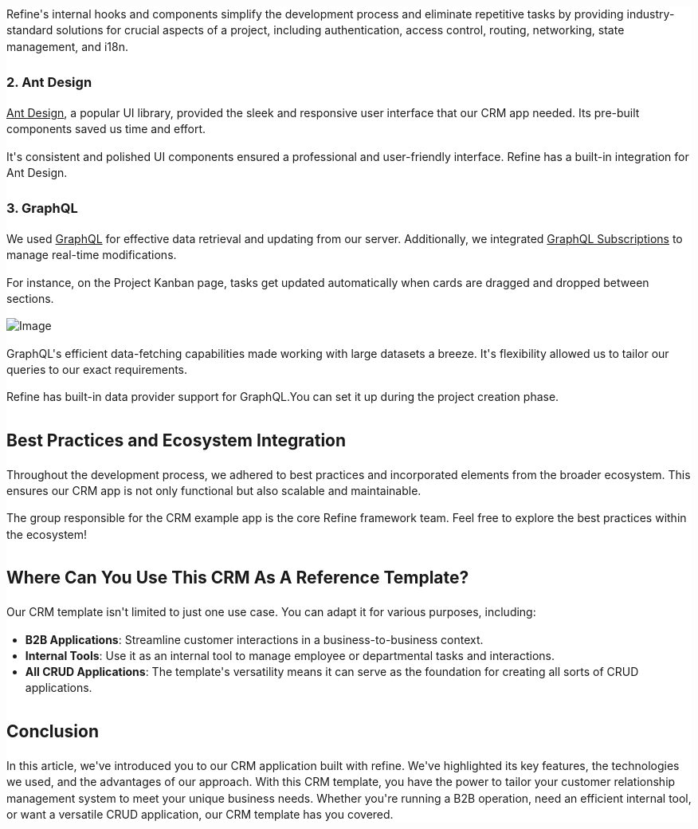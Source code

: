 Refine's internal hooks and components simplify the development process and eliminate repetitive tasks by providing industry-standard solutions for crucial aspects of a project, including authentication, access control, routing, networking, state management, and i18n.

### 2. Ant Design

[Ant Design](https://ant.design/), a popular UI library, provided the sleek and responsive user interface that our CRM app needed. Its pre-built components saved us time and effort.

It's consistent and polished UI components ensured a professional and user-friendly interface. Refine has a built-in integration for Ant Design.

### 3. GraphQL

We used [GraphQL](https://graphql.org/) for effective data retrieval and updating from our server. Additionally, we integrated [GraphQL Subscriptions](https://www.apollographql.com/docs/react/data/subscriptions/) to manage real-time modifications.

For instance, on the Project Kanban page, tasks get updated automatically when cards are dragged and dropped between sections.

![Image](https://refine.ams3.cdn.digitaloceanspaces.com/CRM-app/real-time.gif)

GraphQL's efficient data-fetching capabilities made working with large datasets a breeze. It's flexibility allowed us to tailor our queries to our exact requirements.

Refine has built-in data provider support for GraphQL.You can set it up during the project creation phase.

## Best Practices and Ecosystem Integration

Throughout the development process, we adhered to best practices and incorporated elements from the broader ecosystem. This ensures our CRM app is not only functional but also scalable and maintainable.

The group responsible for the CRM example app is the core Refine framework team. Feel free to explore the best practices within the ecosystem!

## Where Can You Use This CRM As A Reference Template?

Our CRM template isn't limited to just one use case. You can adapt it for various purposes, including:

- **B2B Applications**: Streamline customer interactions in a business-to-business context.
- **Internal Tools**: Use it as an internal tool to manage employee or departmental tasks and interactions.
- **All CRUD Applications**: The template's versatility means it can serve as the foundation for creating all sorts of CRUD applications.

## Conclusion

In this article, we've introduced you to our CRM application built with refine. We've highlighted its key features, the technologies we used, and the advantages of our approach. With this CRM template, you have the power to tailor your customer relationship management system to meet your unique business needs. Whether you're running a B2B operation, need an efficient internal tool, or want a versatile CRUD application, our CRM template has you covered.
